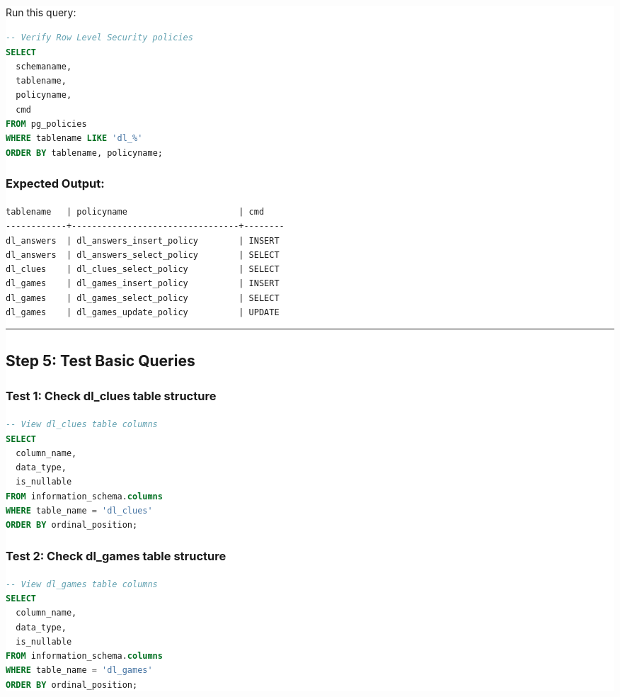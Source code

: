Run this query:

```sql
-- Verify Row Level Security policies
SELECT
  schemaname,
  tablename,
  policyname,
  cmd
FROM pg_policies
WHERE tablename LIKE 'dl_%'
ORDER BY tablename, policyname;
```

### Expected Output:
```
tablename   | policyname                      | cmd
------------+---------------------------------+--------
dl_answers  | dl_answers_insert_policy        | INSERT
dl_answers  | dl_answers_select_policy        | SELECT
dl_clues    | dl_clues_select_policy          | SELECT
dl_games    | dl_games_insert_policy          | INSERT
dl_games    | dl_games_select_policy          | SELECT
dl_games    | dl_games_update_policy          | UPDATE
```

---

## Step 5: Test Basic Queries

### Test 1: Check dl_clues table structure

```sql
-- View dl_clues table columns
SELECT
  column_name,
  data_type,
  is_nullable
FROM information_schema.columns
WHERE table_name = 'dl_clues'
ORDER BY ordinal_position;
```

### Test 2: Check dl_games table structure

```sql
-- View dl_games table columns
SELECT
  column_name,
  data_type,
  is_nullable
FROM information_schema.columns
WHERE table_name = 'dl_games'
ORDER BY ordinal_position;
```
